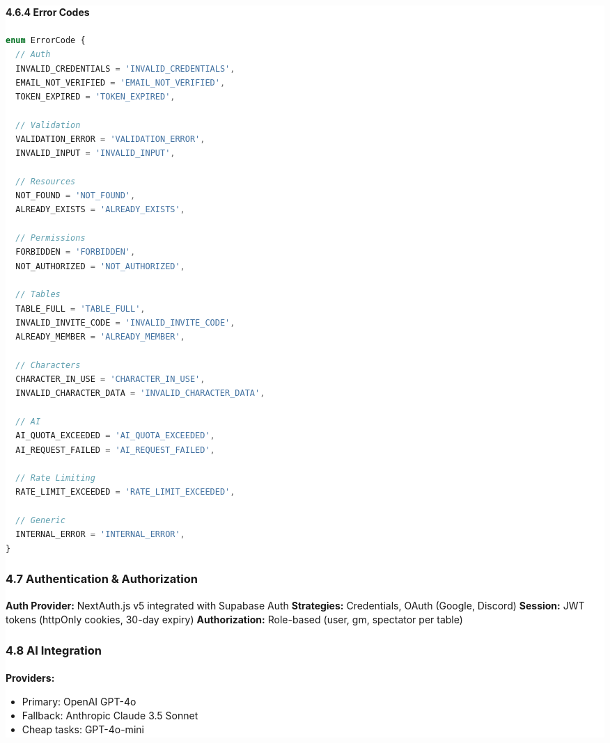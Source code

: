 #### 4.6.4 Error Codes

```typescript
enum ErrorCode {
  // Auth
  INVALID_CREDENTIALS = 'INVALID_CREDENTIALS',
  EMAIL_NOT_VERIFIED = 'EMAIL_NOT_VERIFIED',
  TOKEN_EXPIRED = 'TOKEN_EXPIRED',
  
  // Validation
  VALIDATION_ERROR = 'VALIDATION_ERROR',
  INVALID_INPUT = 'INVALID_INPUT',
  
  // Resources
  NOT_FOUND = 'NOT_FOUND',
  ALREADY_EXISTS = 'ALREADY_EXISTS',
  
  // Permissions
  FORBIDDEN = 'FORBIDDEN',
  NOT_AUTHORIZED = 'NOT_AUTHORIZED',
  
  // Tables
  TABLE_FULL = 'TABLE_FULL',
  INVALID_INVITE_CODE = 'INVALID_INVITE_CODE',
  ALREADY_MEMBER = 'ALREADY_MEMBER',
  
  // Characters
  CHARACTER_IN_USE = 'CHARACTER_IN_USE',
  INVALID_CHARACTER_DATA = 'INVALID_CHARACTER_DATA',
  
  // AI
  AI_QUOTA_EXCEEDED = 'AI_QUOTA_EXCEEDED',
  AI_REQUEST_FAILED = 'AI_REQUEST_FAILED',
  
  // Rate Limiting
  RATE_LIMIT_EXCEEDED = 'RATE_LIMIT_EXCEEDED',
  
  // Generic
  INTERNAL_ERROR = 'INTERNAL_ERROR',
}
```

### 4.7 Authentication & Authorization

**Auth Provider:** NextAuth.js v5 integrated with Supabase Auth
**Strategies:** Credentials, OAuth (Google, Discord)
**Session:** JWT tokens (httpOnly cookies, 30-day expiry)
**Authorization:** Role-based (user, gm, spectator per table)

### 4.8 AI Integration

**Providers:**
- Primary: OpenAI GPT-4o
- Fallback: Anthropic Claude 3.5 Sonnet
- Cheap tasks: GPT-4o-mini
